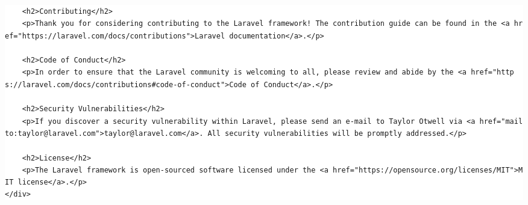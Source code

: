         <h2>Contributing</h2>
        <p>Thank you for considering contributing to the Laravel framework! The contribution guide can be found in the <a href="https://laravel.com/docs/contributions">Laravel documentation</a>.</p>

        <h2>Code of Conduct</h2>
        <p>In order to ensure that the Laravel community is welcoming to all, please review and abide by the <a href="https://laravel.com/docs/contributions#code-of-conduct">Code of Conduct</a>.</p>

        <h2>Security Vulnerabilities</h2>
        <p>If you discover a security vulnerability within Laravel, please send an e-mail to Taylor Otwell via <a href="mailto:taylor@laravel.com">taylor@laravel.com</a>. All security vulnerabilities will be promptly addressed.</p>

        <h2>License</h2>
        <p>The Laravel framework is open-sourced software licensed under the <a href="https://opensource.org/licenses/MIT">MIT license</a>.</p>
    </div>
</body>
</html>
